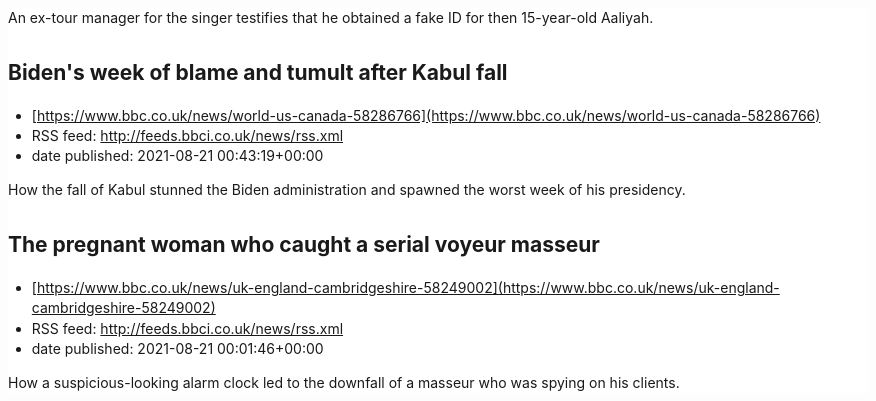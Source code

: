 An ex-tour manager for the singer testifies that he obtained a fake ID for then 15-year-old Aaliyah.

## Biden's week of blame and tumult after Kabul fall
 - [https://www.bbc.co.uk/news/world-us-canada-58286766](https://www.bbc.co.uk/news/world-us-canada-58286766)
 - RSS feed: http://feeds.bbci.co.uk/news/rss.xml
 - date published: 2021-08-21 00:43:19+00:00

How the fall of Kabul stunned the Biden administration and spawned the worst week of his presidency.

## The pregnant woman who caught a serial voyeur masseur
 - [https://www.bbc.co.uk/news/uk-england-cambridgeshire-58249002](https://www.bbc.co.uk/news/uk-england-cambridgeshire-58249002)
 - RSS feed: http://feeds.bbci.co.uk/news/rss.xml
 - date published: 2021-08-21 00:01:46+00:00

How a suspicious-looking alarm clock led to the downfall of a masseur who was spying on his clients.

